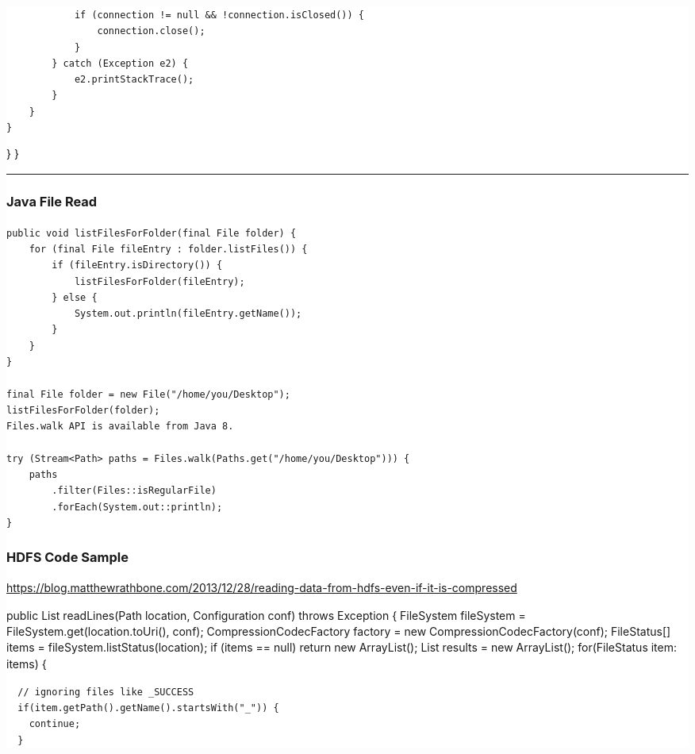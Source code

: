                 if (connection != null && !connection.isClosed()) {
                    connection.close();
                }
            } catch (Exception e2) {
                e2.printStackTrace();
            }
        }
    }
}
}

----------------------------------------------------------------------


### Java File Read 

```
public void listFilesForFolder(final File folder) {
    for (final File fileEntry : folder.listFiles()) {
        if (fileEntry.isDirectory()) {
            listFilesForFolder(fileEntry);
        } else {
            System.out.println(fileEntry.getName());
        }
    }
}

final File folder = new File("/home/you/Desktop");
listFilesForFolder(folder);
Files.walk API is available from Java 8.

try (Stream<Path> paths = Files.walk(Paths.get("/home/you/Desktop"))) {
    paths
        .filter(Files::isRegularFile)
        .forEach(System.out::println);
} 

```


### HDFS Code Sample 


https://blog.matthewrathbone.com/2013/12/28/reading-data-from-hdfs-even-if-it-is-compressed

public List<String> readLines(Path location, Configuration conf) throws Exception {
    FileSystem fileSystem = FileSystem.get(location.toUri(), conf);
    CompressionCodecFactory factory = new CompressionCodecFactory(conf);
    FileStatus[] items = fileSystem.listStatus(location);
    if (items == null) return new ArrayList<String>();
    List<String> results = new ArrayList<String>();
    for(FileStatus item: items) {

      // ignoring files like _SUCCESS
      if(item.getPath().getName().startsWith("_")) {
        continue;
      }
